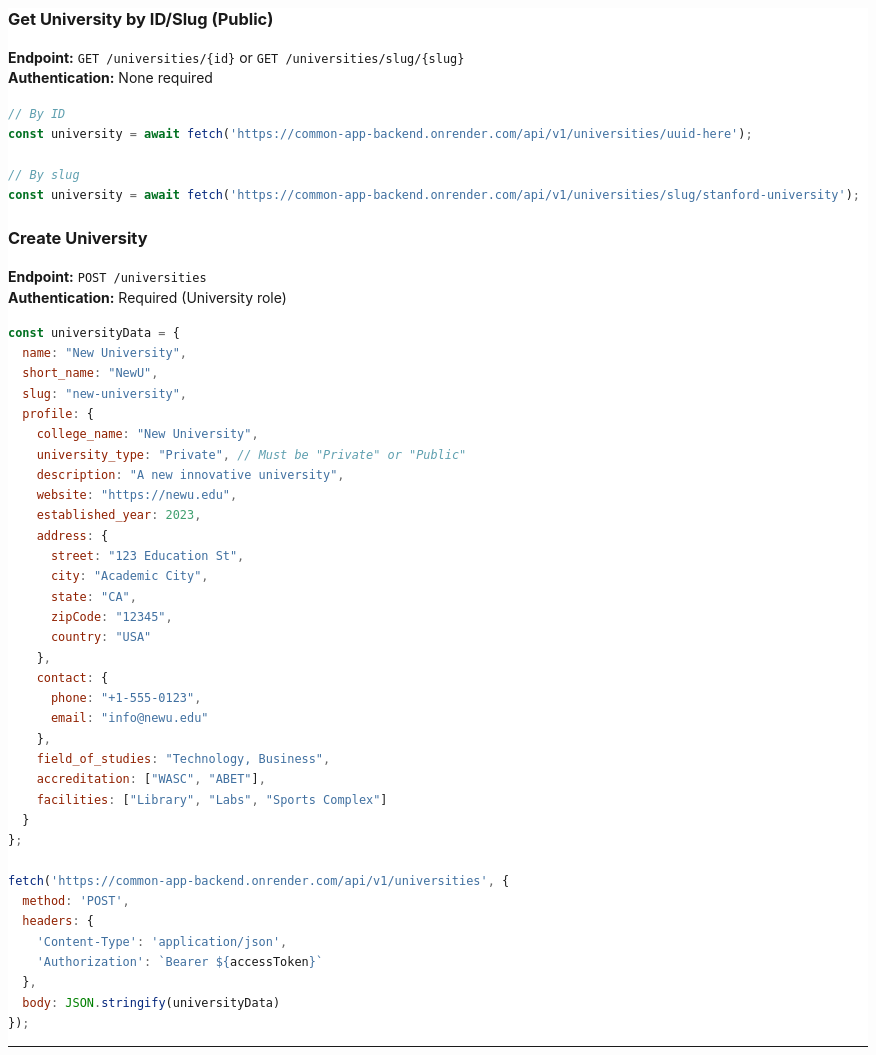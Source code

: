 ### Get University by ID/Slug (Public)
**Endpoint:** `GET /universities/{id}` or `GET /universities/slug/{slug}`  
**Authentication:** None required

```javascript
// By ID
const university = await fetch('https://common-app-backend.onrender.com/api/v1/universities/uuid-here');

// By slug
const university = await fetch('https://common-app-backend.onrender.com/api/v1/universities/slug/stanford-university');
```

### Create University
**Endpoint:** `POST /universities`  
**Authentication:** Required (University role)

```javascript
const universityData = {
  name: "New University",
  short_name: "NewU",
  slug: "new-university",
  profile: {
    college_name: "New University",
    university_type: "Private", // Must be "Private" or "Public"
    description: "A new innovative university",
    website: "https://newu.edu",
    established_year: 2023,
    address: {
      street: "123 Education St",
      city: "Academic City",
      state: "CA",
      zipCode: "12345",
      country: "USA"
    },
    contact: {
      phone: "+1-555-0123",
      email: "info@newu.edu"
    },
    field_of_studies: "Technology, Business",
    accreditation: ["WASC", "ABET"],
    facilities: ["Library", "Labs", "Sports Complex"]
  }
};

fetch('https://common-app-backend.onrender.com/api/v1/universities', {
  method: 'POST',
  headers: {
    'Content-Type': 'application/json',
    'Authorization': `Bearer ${accessToken}`
  },
  body: JSON.stringify(universityData)
});
```

---